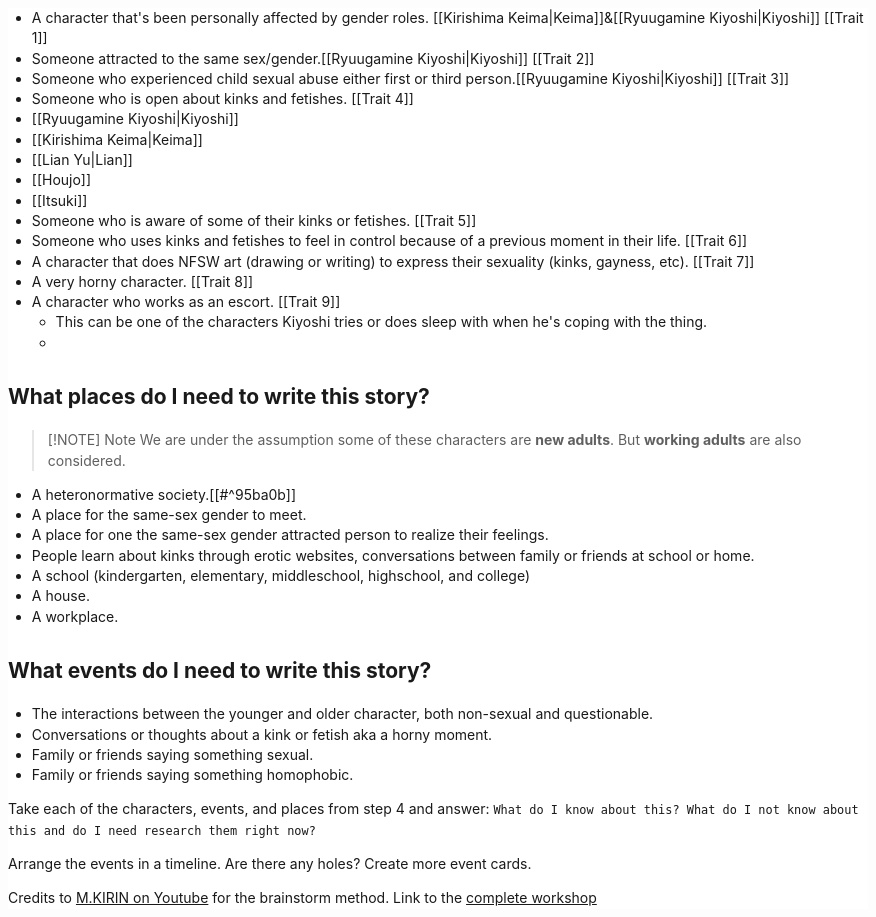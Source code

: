 - A character that's been personally affected by gender roles. [[Kirishima Keima|Keima]]&[[Ryuugamine Kiyoshi|Kiyoshi]] [[Trait 1]]
- Someone attracted to the same sex/gender.[[Ryuugamine Kiyoshi|Kiyoshi]] [[Trait 2]]
- Someone who experienced child sexual abuse either first or third person.[[Ryuugamine Kiyoshi|Kiyoshi]] [[Trait 3]]
- Someone who is open about kinks and fetishes. [[Trait 4]]
- [[Ryuugamine Kiyoshi|Kiyoshi]]
- [[Kirishima Keima|Keima]]
- [[Lian Yu|Lian]]
- [[Houjo]]
- [[Itsuki]]
- Someone who is aware of some of their kinks or fetishes. [[Trait 5]]
- Someone who uses kinks and fetishes to feel in control because of a previous moment in their life. [[Trait 6]]
- A character that does NFSW art (drawing or writing) to express their sexuality (kinks, gayness, etc). [[Trait 7]]
- A very horny character. [[Trait 8]]
- A character who works as an escort. [[Trait 9]]
	- This can be one of the characters Kiyoshi tries or does sleep with when he's coping with the thing.
	- 



## What places do I need to write this story?

> [!NOTE] Note
> We are under the assumption some of these characters are **new adults**. But **working adults** are also considered.

- A heteronormative society.[[#^95ba0b]]
- A place for the same-sex gender to meet.
- A place for one the same-sex gender attracted person to realize their feelings.
- People learn about kinks through erotic websites, conversations between family or friends at school or home.
- A school (kindergarten, elementary, middleschool, highschool, and college)
- A house.
- A workplace.

## What events do I need to write this story?
- The interactions between the younger and older character, both non-sexual and questionable.
- Conversations or thoughts about a kink or fetish aka a horny moment.
- Family or friends saying something sexual.
- Family or friends saying something homophobic.








Take each of the characters, events, and places from step 4 and answer: `What do I know about this? What do I not know about this and do I need research them right now?`

Arrange the events in a timeline. Are there any holes? Create more event cards.

Credits to [M.KIRIN on Youtube](https://www.youtube.com/user/mistrekirin) for the brainstorm method. Link to the [complete workshop](https://youtu.be/hjdvcdRqDUY)

[^1]: [[#^562e75]]
[^2]: [[#^2d3ebf]]
[^3]: [[#^47de47]]
[^4]: [[#^6f947f]]
[^5]: [[#^b921bd]]
[^6]: [[#^740838]]
[^7]: [[#^e2f717]]